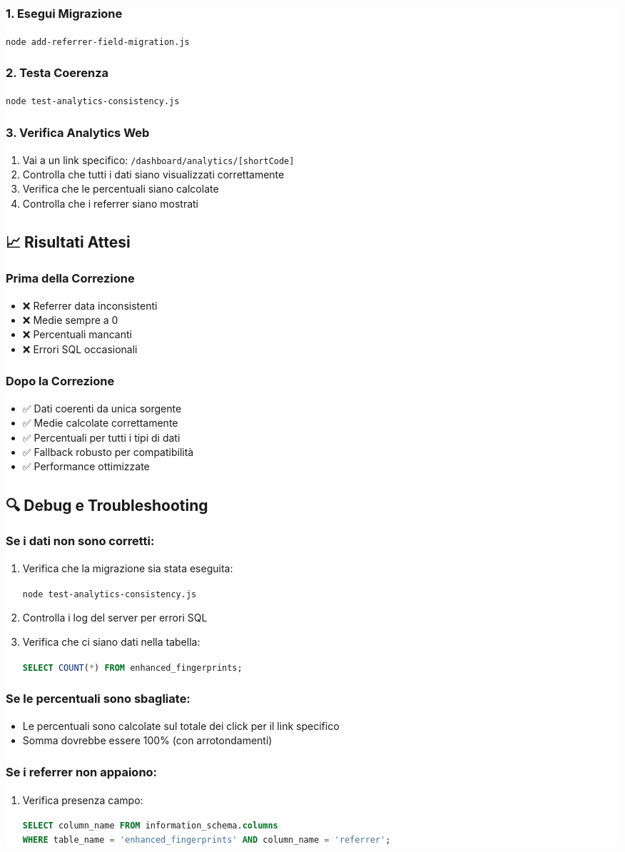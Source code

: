 ### 1. Esegui Migrazione
```bash
node add-referrer-field-migration.js
```

### 2. Testa Coerenza
```bash
node test-analytics-consistency.js
```

### 3. Verifica Analytics Web
1. Vai a un link specifico: `/dashboard/analytics/[shortCode]`
2. Controlla che tutti i dati siano visualizzati correttamente
3. Verifica che le percentuali siano calcolate
4. Controlla che i referrer siano mostrati

## 📈 Risultati Attesi

### Prima della Correzione
- ❌ Referrer data inconsistenti
- ❌ Medie sempre a 0
- ❌ Percentuali mancanti
- ❌ Errori SQL occasionali

### Dopo la Correzione
- ✅ Dati coerenti da unica sorgente
- ✅ Medie calcolate correttamente
- ✅ Percentuali per tutti i tipi di dati
- ✅ Fallback robusto per compatibilità
- ✅ Performance ottimizzate

## 🔍 Debug e Troubleshooting

### Se i dati non sono corretti:
1. Verifica che la migrazione sia stata eseguita:
   ```bash
   node test-analytics-consistency.js
   ```

2. Controlla i log del server per errori SQL

3. Verifica che ci siano dati nella tabella:
   ```sql
   SELECT COUNT(*) FROM enhanced_fingerprints;
   ```

### Se le percentuali sono sbagliate:
- Le percentuali sono calcolate sul totale dei click per il link specifico
- Somma dovrebbe essere 100% (con arrotondamenti)

### Se i referrer non appaiono:
1. Verifica presenza campo:
   ```sql
   SELECT column_name FROM information_schema.columns 
   WHERE table_name = 'enhanced_fingerprints' AND column_name = 'referrer';
   ```
